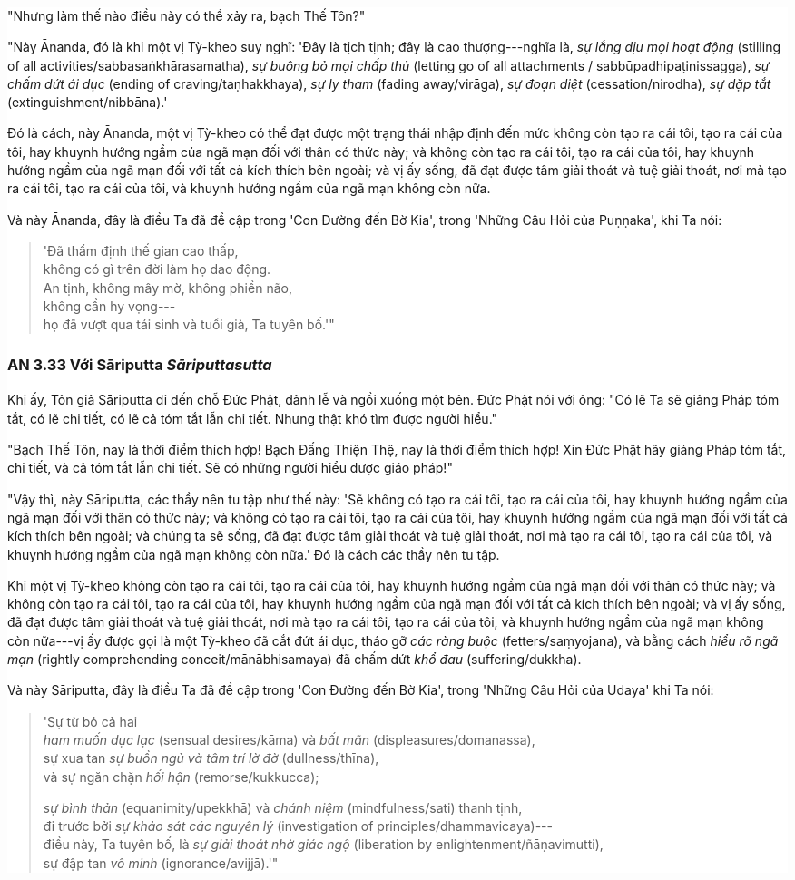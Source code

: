 "Nhưng làm thế nào điều này có thể xảy ra, bạch Thế Tôn?"

"Này Ānanda, đó là khi một vị Tỳ-kheo suy nghĩ: 'Đây là tịch tịnh; đây là cao thượng---nghĩa là, *sự lắng dịu mọi hoạt động* (stilling of all activities/sabbasaṅkhārasamatha), *sự buông bỏ mọi chấp thủ* (letting go of all attachments / sabbūpadhipaṭinissagga), *sự chấm dứt ái dục* (ending of craving/taṇhakkhaya), *sự ly tham* (fading away/virāga), *sự đoạn diệt* (cessation/nirodha), *sự dặp tắt* (extinguishment/nibbāna).'

Đó là cách, này Ānanda, một vị Tỳ-kheo có thể đạt được một trạng thái nhập định đến mức không còn tạo ra cái tôi, tạo ra cái của tôi, hay khuynh hướng ngầm của ngã mạn đối với thân có thức này; và không còn tạo ra cái tôi, tạo ra cái của tôi, hay khuynh hướng ngầm của ngã mạn đối với tất cả kích thích bên ngoài; và vị ấy sống, đã đạt được tâm giải thoát và tuệ giải thoát, nơi mà tạo ra cái tôi, tạo ra cái của tôi, và khuynh hướng ngầm của ngã mạn không còn nữa.

Và này Ānanda, đây là điều Ta đã đề cập trong 'Con Đường đến Bờ Kia', trong 'Những Câu Hỏi của Puṇṇaka', khi Ta nói:

> 'Đã thẩm định thế gian cao thấp,\
> không có gì trên đời làm họ dao động.\
> An tịnh, không mây mờ, không phiền não,\
> không cần hy vọng---\
> họ đã vượt qua tái sinh và tuổi già, Ta tuyên bố.'"


### AN 3.33 Với Sāriputta *Sāriputtasutta*

Khi ấy, Tôn giả Sāriputta đi đến chỗ Đức Phật, đảnh lễ và ngồi xuống một bên. Đức Phật nói với ông: "Có lẽ Ta sẽ giảng Pháp tóm tắt, có lẽ chi tiết, có lẽ cả tóm tắt lẫn chi tiết. Nhưng thật khó tìm được người hiểu."

"Bạch Thế Tôn, nay là thời điểm thích hợp! Bạch Đấng Thiện Thệ, nay là thời điểm thích hợp! Xin Đức Phật hãy giảng Pháp tóm tắt, chi tiết, và cả tóm tắt lẫn chi tiết. Sẽ có những người hiểu được giáo pháp!"

"Vậy thì, này Sāriputta, các thầy nên tu tập như thế này: 'Sẽ không có tạo ra cái tôi, tạo ra cái của tôi, hay khuynh hướng ngầm của ngã mạn đối với thân có thức này; và không có tạo ra cái tôi, tạo ra cái của tôi, hay khuynh hướng ngầm của ngã mạn đối với tất cả kích thích bên ngoài; và chúng ta sẽ sống, đã đạt được tâm giải thoát và tuệ giải thoát, nơi mà tạo ra cái tôi, tạo ra cái của tôi, và khuynh hướng ngầm của ngã mạn không còn nữa.' Đó là cách các thầy nên tu tập.

Khi một vị Tỳ-kheo không còn tạo ra cái tôi, tạo ra cái của tôi, hay khuynh hướng ngầm của ngã mạn đối với thân có thức này; và không còn tạo ra cái tôi, tạo ra cái của tôi, hay khuynh hướng ngầm của ngã mạn đối với tất cả kích thích bên ngoài; và vị ấy sống, đã đạt được tâm giải thoát và tuệ giải thoát, nơi mà tạo ra cái tôi, tạo ra cái của tôi, và khuynh hướng ngầm của ngã mạn không còn nữa---vị ấy được gọi là một Tỳ-kheo đã cắt đứt ái dục, tháo gỡ *các ràng buộc* (fetters/saṃyojana), và bằng cách *hiểu rõ ngã mạn* (rightly comprehending conceit/mānābhisamaya) đã chấm dứt *khổ đau* (suffering/dukkha).

Và này Sāriputta, đây là điều Ta đã đề cập trong 'Con Đường đến Bờ Kia', trong 'Những Câu Hỏi của Udaya' khi Ta nói:

> 'Sự từ bỏ cả hai\
> *ham muốn dục lạc* (sensual desires/kāma) và *bất mãn* (displeasures/domanassa),\
> sự xua tan *sự buồn ngủ và tâm trí lờ đờ* (dullness/thīna),\
> và sự ngăn chặn *hối hận* (remorse/kukkucca);
>
> *sự bình thản* (equanimity/upekkhā) và *chánh niệm* (mindfulness/sati) thanh tịnh,\
> đi trước bởi *sự khảo sát các nguyên lý* (investigation of principles/dhammavicaya)---\
> điều này, Ta tuyên bố, là *sự giải thoát nhờ giác ngộ* (liberation by enlightenment/ñāṇavimutti),\
> sự đập tan *vô minh* (ignorance/avijjā).'"
